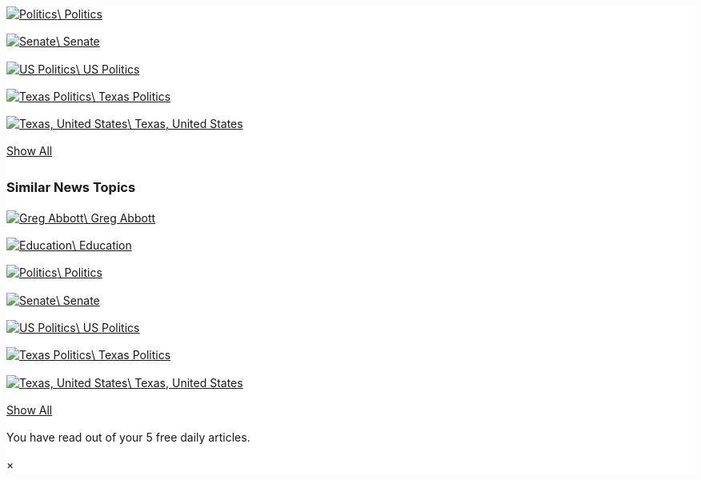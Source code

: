 [![Politics](https://ground.news/_next/image?url=https%3A%2F%2Fgrnd.b-cdn.net%2Fadmin%2F2025%2F1%2Fc9087a8a82413fedbbdcf34cbbeb390e5d69562b.jpg%3Fwidth%3D48&w=128&q=75)\\
Politics](https://ground.news/interest/politics)

[![Senate](https://ground.news/_next/image?url=https%3A%2F%2Fgrnd.b-cdn.net%2Fadmin%2F2025%2F1%2Fb8dbabd78ecc674e977e36be98aba0becacecfa5.jpg%3Fwidth%3D48&w=128&q=75)\\
Senate](https://ground.news/interest/senate)

[![US Politics](https://ground.news/_next/image?url=https%3A%2F%2Fgrnd.b-cdn.net%2Fadmin%2F2025%2F1%2F06cc142818a3e8ce33191db313f01b5fba8f2c12.jpg%3Fwidth%3D48&w=128&q=75)\\
US Politics](https://ground.news/interest/us-politics_3c3c3c)

[![Texas Politics](https://ground.news/_next/image?url=https%3A%2F%2Fgrnd.b-cdn.net%2Fadmin%2F2025%2F2%2F998c05c566ec2ee5dbcbfd4675ec45f39f9852a9.jpg%3Fwidth%3D48&w=128&q=75)\\
Texas Politics](https://ground.news/interest/texas-politics)

[![Texas, United States](https://ground.news/_next/image?url=https%3A%2F%2Fgrnd.b-cdn.net%2Fadmin%2F2025%2F1%2Ff81aae5556c179f7bef511e9ec6b58a82b5357d9.jpg%3Fwidth%3D48&w=128&q=75)\\
Texas, United States](https://ground.news/interest/texas-united-states)

[Show All](https://ground.news/discover)

### Similar News Topics

[![Greg Abbott](https://ground.news/_next/image?url=https%3A%2F%2Fgroundnews.b-cdn.net%2Fassets%2Fadmin%2F2025%2F2%2Fcd501c160e967db275356812b8295c5f10371640.jpg%3Fwidth%3D48&w=128&q=75)\\
Greg Abbott](https://ground.news/interest/greg-abbott)

[![Education](https://ground.news/_next/image?url=https%3A%2F%2Fgrnd.b-cdn.net%2Fadmin%2F2025%2F1%2F200a6de7e57b45c201cf9d2ad67d993ce7b38f09.jpg%3Fwidth%3D48&w=128&q=75)\\
Education](https://ground.news/interest/education_fb8947)

[![Politics](https://ground.news/_next/image?url=https%3A%2F%2Fgrnd.b-cdn.net%2Fadmin%2F2025%2F1%2Fc9087a8a82413fedbbdcf34cbbeb390e5d69562b.jpg%3Fwidth%3D48&w=128&q=75)\\
Politics](https://ground.news/interest/politics)

[![Senate](https://ground.news/_next/image?url=https%3A%2F%2Fgrnd.b-cdn.net%2Fadmin%2F2025%2F1%2Fb8dbabd78ecc674e977e36be98aba0becacecfa5.jpg%3Fwidth%3D48&w=128&q=75)\\
Senate](https://ground.news/interest/senate)

[![US Politics](https://ground.news/_next/image?url=https%3A%2F%2Fgrnd.b-cdn.net%2Fadmin%2F2025%2F1%2F06cc142818a3e8ce33191db313f01b5fba8f2c12.jpg%3Fwidth%3D48&w=128&q=75)\\
US Politics](https://ground.news/interest/us-politics_3c3c3c)

[![Texas Politics](https://ground.news/_next/image?url=https%3A%2F%2Fgrnd.b-cdn.net%2Fadmin%2F2025%2F2%2F998c05c566ec2ee5dbcbfd4675ec45f39f9852a9.jpg%3Fwidth%3D48&w=128&q=75)\\
Texas Politics](https://ground.news/interest/texas-politics)

[![Texas, United States](https://ground.news/_next/image?url=https%3A%2F%2Fgrnd.b-cdn.net%2Fadmin%2F2025%2F1%2Ff81aae5556c179f7bef511e9ec6b58a82b5357d9.jpg%3Fwidth%3D48&w=128&q=75)\\
Texas, United States](https://ground.news/interest/texas-united-states)

[Show All](https://ground.news/discover)

You have read  out of your 5 free daily articles.

×
